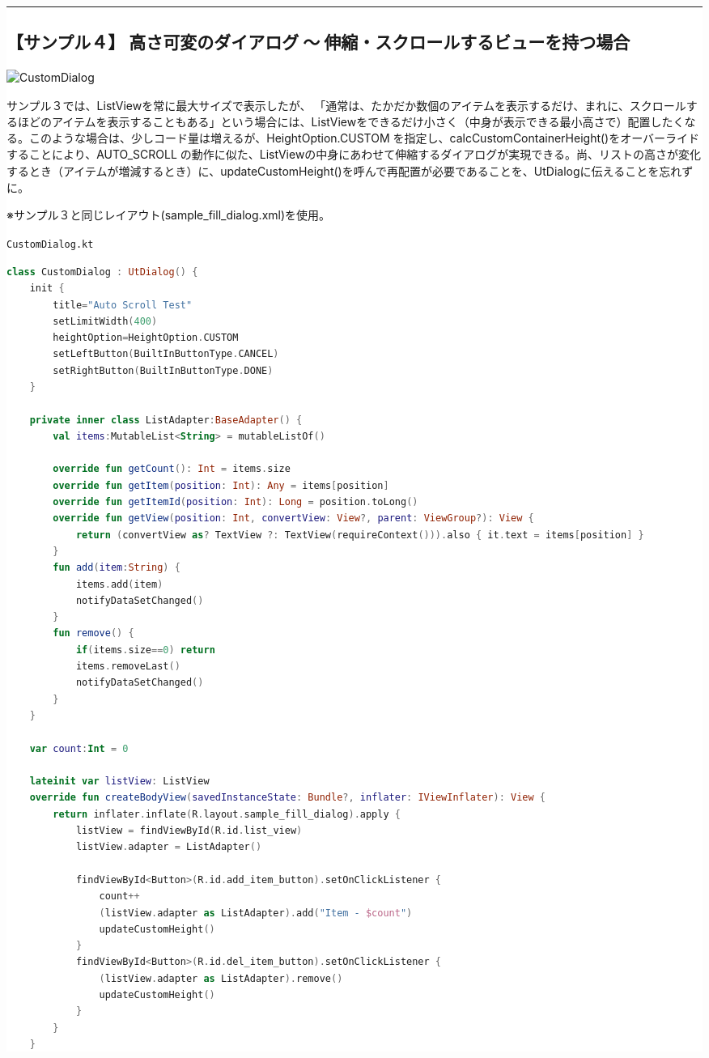 -----
## 【サンプル４】 高さ可変のダイアログ ～ 伸縮・スクロールするビューを持つ場合

![CustomDialog](https://user-images.githubusercontent.com/11642381/126147336-d08a8e7e-0328-4449-82d2-afe19f3dba7a.png)

サンプル３では、ListViewを常に最大サイズで表示したが、
「通常は、たかだか数個のアイテムを表示するだけ、まれに、スクロールするほどのアイテムを表示することもある」という場合には、ListViewをできるだけ小さく（中身が表示できる最小高さで）配置したくなる。このような場合は、少しコード量は増えるが、HeightOption.CUSTOM を指定し、calcCustomContainerHeight()をオーバーライドすることにより、AUTO_SCROLL の動作に似た、ListViewの中身にあわせて伸縮するダイアログが実現できる。尚、リストの高さが変化するとき（アイテムが増減するとき）に、updateCustomHeight()を呼んで再配置が必要であることを、UtDialogに伝えることを忘れずに。

※サンプル３と同じレイアウト(sample_fill_dialog.xml)を使用。

`CustomDialog.kt`
```Kotlin
class CustomDialog : UtDialog() {
    init {
        title="Auto Scroll Test"
        setLimitWidth(400)
        heightOption=HeightOption.CUSTOM
        setLeftButton(BuiltInButtonType.CANCEL)
        setRightButton(BuiltInButtonType.DONE)
    }

    private inner class ListAdapter:BaseAdapter() {
        val items:MutableList<String> = mutableListOf()

        override fun getCount(): Int = items.size
        override fun getItem(position: Int): Any = items[position]
        override fun getItemId(position: Int): Long = position.toLong()
        override fun getView(position: Int, convertView: View?, parent: ViewGroup?): View {
            return (convertView as? TextView ?: TextView(requireContext())).also { it.text = items[position] }
        }
        fun add(item:String) {
            items.add(item)
            notifyDataSetChanged()
        }
        fun remove() {
            if(items.size==0) return
            items.removeLast()
            notifyDataSetChanged()
        }
    }

    var count:Int = 0

    lateinit var listView: ListView
    override fun createBodyView(savedInstanceState: Bundle?, inflater: IViewInflater): View {
        return inflater.inflate(R.layout.sample_fill_dialog).apply {
            listView = findViewById(R.id.list_view)
            listView.adapter = ListAdapter()

            findViewById<Button>(R.id.add_item_button).setOnClickListener {
                count++
                (listView.adapter as ListAdapter).add("Item - $count")
                updateCustomHeight()
            }
            findViewById<Button>(R.id.del_item_button).setOnClickListener {
                (listView.adapter as ListAdapter).remove()
                updateCustomHeight()
            }
        }
    }
```